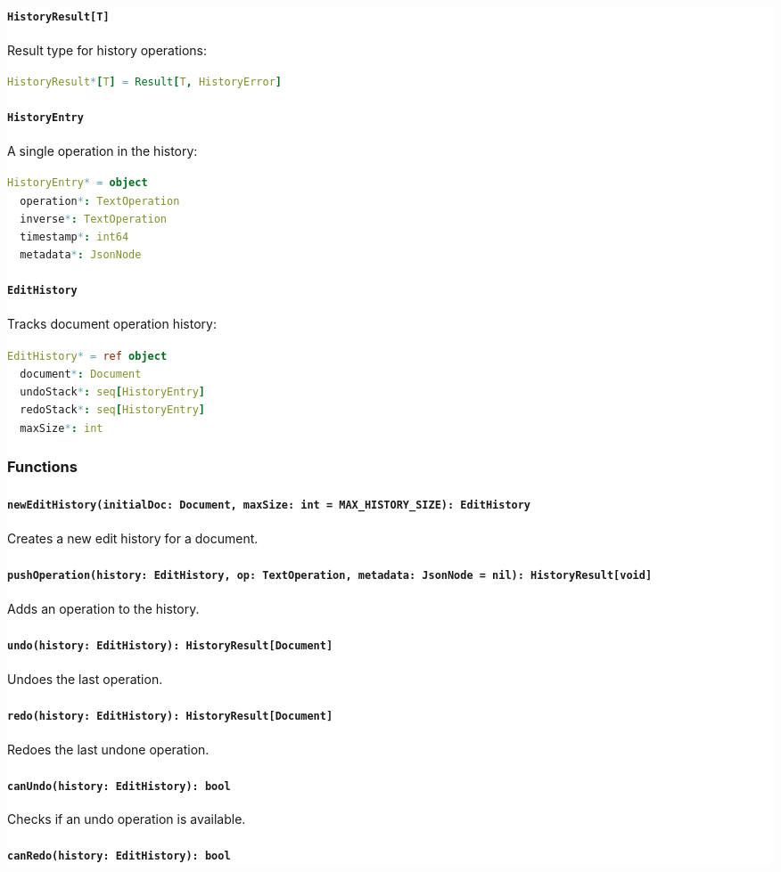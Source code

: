#### `HistoryResult[T]`

Result type for history operations:

```nim
HistoryResult*[T] = Result[T, HistoryError]
```

#### `HistoryEntry`

A single operation in the history:

```nim
HistoryEntry* = object
  operation*: TextOperation
  inverse*: TextOperation
  timestamp*: int64
  metadata*: JsonNode
```

#### `EditHistory`

Tracks document operation history:

```nim
EditHistory* = ref object
  document*: Document
  undoStack*: seq[HistoryEntry]
  redoStack*: seq[HistoryEntry]
  maxSize*: int
```

### Functions

#### `newEditHistory(initialDoc: Document, maxSize: int = MAX_HISTORY_SIZE): EditHistory`

Creates a new edit history for a document.

#### `pushOperation(history: EditHistory, op: TextOperation, metadata: JsonNode = nil): HistoryResult[void]`

Adds an operation to the history.

#### `undo(history: EditHistory): HistoryResult[Document]`

Undoes the last operation.

#### `redo(history: EditHistory): HistoryResult[Document]`

Redoes the last undone operation.

#### `canUndo(history: EditHistory): bool`

Checks if an undo operation is available.

#### `canRedo(history: EditHistory): bool`
